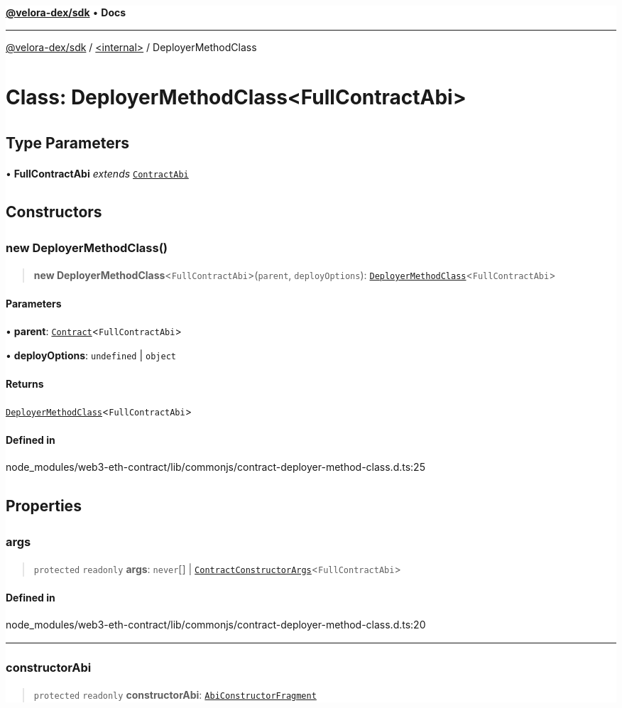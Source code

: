 [**@velora-dex/sdk**](../../README.md) • **Docs**

***

[@velora-dex/sdk](../../globals.md) / [\<internal\>](../README.md) / DeployerMethodClass

# Class: DeployerMethodClass\<FullContractAbi\>

## Type Parameters

• **FullContractAbi** *extends* [`ContractAbi`](../type-aliases/ContractAbi.md)

## Constructors

### new DeployerMethodClass()

> **new DeployerMethodClass**\<`FullContractAbi`\>(`parent`, `deployOptions`): [`DeployerMethodClass`](DeployerMethodClass.md)\<`FullContractAbi`\>

#### Parameters

• **parent**: [`Contract`](Contract.md)\<`FullContractAbi`\>

• **deployOptions**: `undefined` \| `object`

#### Returns

[`DeployerMethodClass`](DeployerMethodClass.md)\<`FullContractAbi`\>

#### Defined in

node\_modules/web3-eth-contract/lib/commonjs/contract-deployer-method-class.d.ts:25

## Properties

### args

> `protected` `readonly` **args**: `never`[] \| [`ContractConstructorArgs`](../namespaces/Users_andriishymkiv_work_velora_sdk_node_modules_web3-types_lib_commonjs_index/type-aliases/ContractConstructorArgs.md)\<`FullContractAbi`\>

#### Defined in

node\_modules/web3-eth-contract/lib/commonjs/contract-deployer-method-class.d.ts:20

***

### constructorAbi

> `protected` `readonly` **constructorAbi**: [`AbiConstructorFragment`](../namespaces/Users_andriishymkiv_work_velora_sdk_node_modules_web3-types_lib_commonjs_index/type-aliases/AbiConstructorFragment.md)
